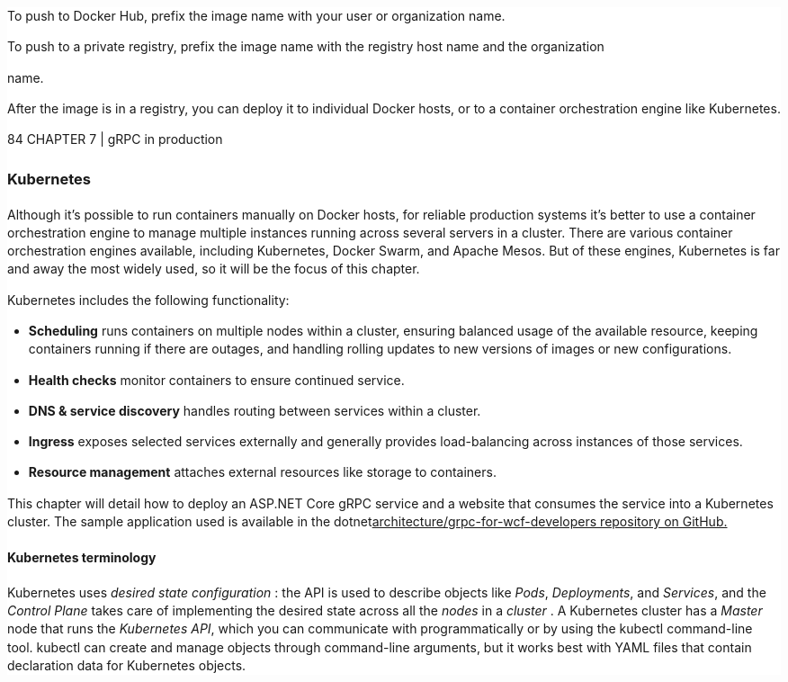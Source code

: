 To push to Docker Hub, prefix the image name with your user or organization name.


To push to a private registry, prefix the image name with the registry host name and the organization

name.


After the image is in a registry, you can deploy it to individual Docker hosts, or to a container
orchestration engine like Kubernetes.


84 CHAPTER 7 | gRPC in production


### Kubernetes

Although it’s possible to run containers manually on Docker hosts, for reliable production systems it’s
better to use a container orchestration engine to manage multiple instances running across several
servers in a cluster. There are various container orchestration engines available, including Kubernetes,
Docker Swarm, and Apache Mesos. But of these engines, Kubernetes is far and away the most widely
used, so it will be the focus of this chapter.


Kubernetes includes the following functionality:


  - **Scheduling** runs containers on multiple nodes within a cluster, ensuring balanced usage of
the available resource, keeping containers running if there are outages, and handling rolling
updates to new versions of images or new configurations.


  - **Health checks** monitor containers to ensure continued service.


  - **DNS & service discovery** handles routing between services within a cluster.


  - **Ingress** exposes selected services externally and generally provides load-balancing across
instances of those services.


  - **Resource management** attaches external resources like storage to containers.


This chapter will detail how to deploy an ASP.NET Core gRPC service and a website that consumes the
service into a Kubernetes cluster. The sample application used is available in the dotnet[architecture/grpc-for-wcf-developers repository on GitHub.](https://github.com/dotnet-architecture/grpc-for-wcf-developers/tree/main/KubernetesSample)

#### **Kubernetes terminology**


Kubernetes uses _desired state configuration_ : the API is used to describe objects like _Pods_, _Deployments_,
and _Services_, and the _Control Plane_ takes care of implementing the desired state across all the _nodes_
in a _cluster_ . A Kubernetes cluster has a _Master_ node that runs the _Kubernetes API_, which you can
communicate with programmatically or by using the kubectl command-line tool. kubectl can create
and manage objects through command-line arguments, but it works best with YAML files that contain
declaration data for Kubernetes objects.
